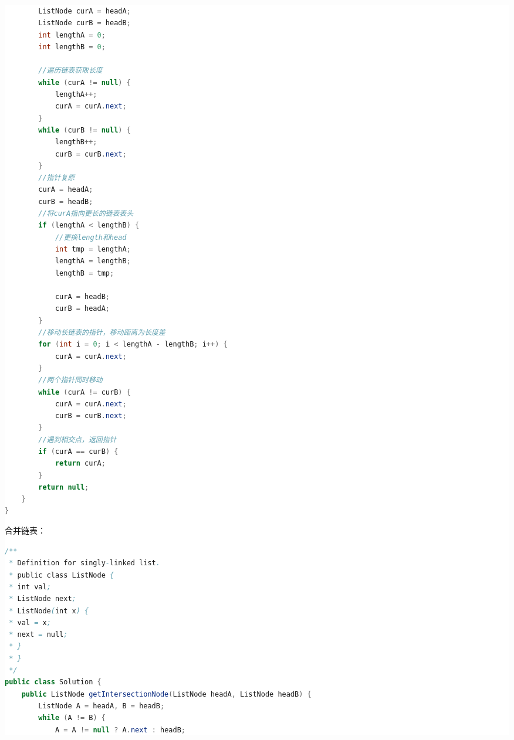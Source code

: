 ```java
        ListNode curA = headA;
        ListNode curB = headB;
        int lengthA = 0;
        int lengthB = 0;

        //遍历链表获取长度
        while (curA != null) {
            lengthA++;
            curA = curA.next;
        }
        while (curB != null) {
            lengthB++;
            curB = curB.next;
        }
        //指针复原
        curA = headA;
        curB = headB;
        //将curA指向更长的链表表头
        if (lengthA < lengthB) {
            //更换length和head
            int tmp = lengthA;
            lengthA = lengthB;
            lengthB = tmp;

            curA = headB;
            curB = headA;
        }
        //移动长链表的指针，移动距离为长度差
        for (int i = 0; i < lengthA - lengthB; i++) {
            curA = curA.next;
        }
        //两个指针同时移动
        while (curA != curB) {
            curA = curA.next;
            curB = curB.next;
        }
        //遇到相交点，返回指针
        if (curA == curB) {
            return curA;
        }
        return null;
    }
}
```

合并链表：

```java
/**
 * Definition for singly-linked list.
 * public class ListNode {
 * int val;
 * ListNode next;
 * ListNode(int x) {
 * val = x;
 * next = null;
 * }
 * }
 */
public class Solution {
    public ListNode getIntersectionNode(ListNode headA, ListNode headB) {
        ListNode A = headA, B = headB;
        while (A != B) {
            A = A != null ? A.next : headB;
```